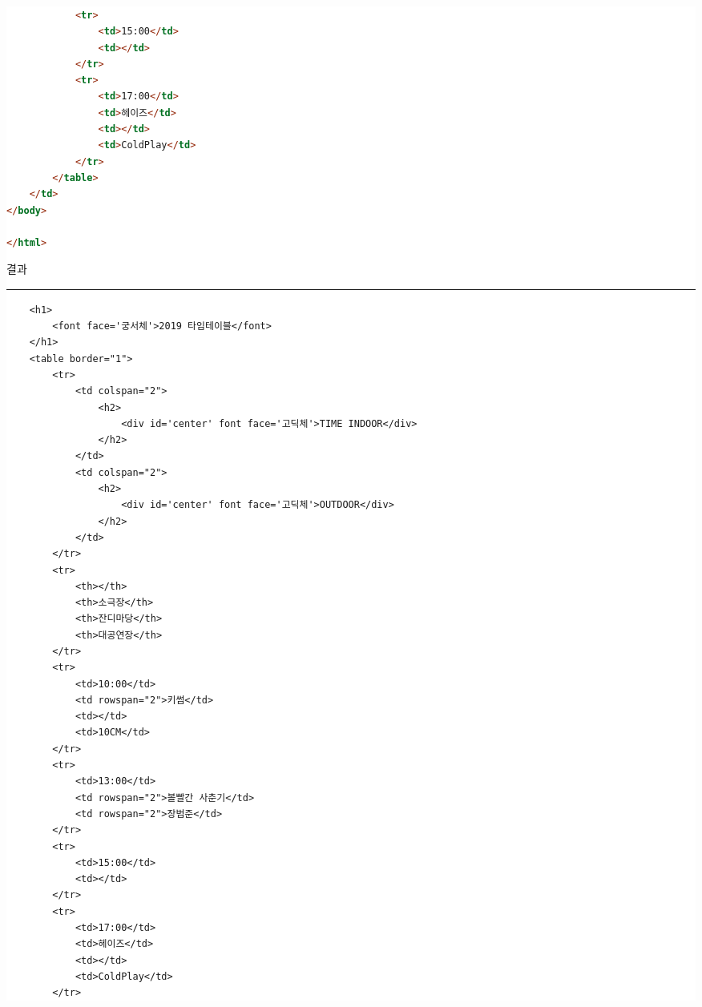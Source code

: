 ```html
			<tr>
				<td>15:00</td>
				<td></td>
			</tr>
			<tr>
				<td>17:00</td>
				<td>헤이즈</td>
				<td></td>
				<td>ColdPlay</td>
			</tr>
		</table>
	</td>
</body>

</html>
```

결과

-------------

		<h1>
			<font face='궁서체'>2019 타임테이블</font>
		</h1>
		<table border="1">
			<tr>
				<td colspan="2">
					<h2>
						<div id='center' font face='고딕체'>TIME INDOOR</div>
					</h2>
				</td>
				<td colspan="2">
					<h2>
						<div id='center' font face='고딕체'>OUTDOOR</div>
					</h2>
				</td>
			</tr>
			<tr>
				<th></th>
				<th>소극장</th>
				<th>잔디마당</th>
				<th>대공연장</th>
			</tr>
			<tr>
				<td>10:00</td>
				<td rowspan="2">키썸</td>
				<td></td>
				<td>10CM</td>
			</tr>
			<tr>
				<td>13:00</td>
				<td rowspan="2">볼빨간 사춘기</td>
				<td rowspan="2">장범준</td>
			</tr>
			<tr>
				<td>15:00</td>
				<td></td>
			</tr>
			<tr>
				<td>17:00</td>
				<td>헤이즈</td>
				<td></td>
				<td>ColdPlay</td>
			</tr>